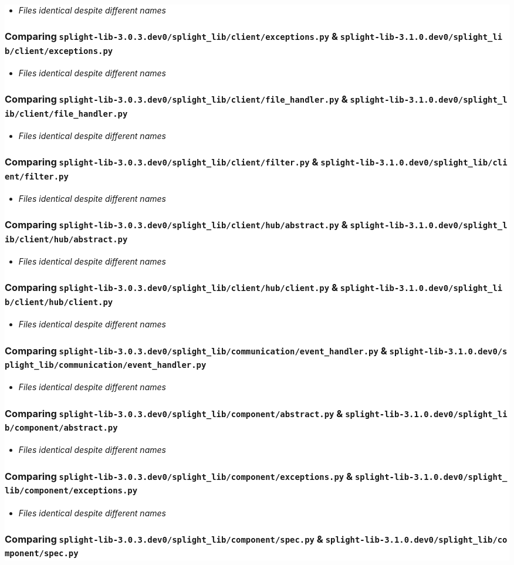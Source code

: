  * *Files identical despite different names*

### Comparing `splight-lib-3.0.3.dev0/splight_lib/client/exceptions.py` & `splight-lib-3.1.0.dev0/splight_lib/client/exceptions.py`

 * *Files identical despite different names*

### Comparing `splight-lib-3.0.3.dev0/splight_lib/client/file_handler.py` & `splight-lib-3.1.0.dev0/splight_lib/client/file_handler.py`

 * *Files identical despite different names*

### Comparing `splight-lib-3.0.3.dev0/splight_lib/client/filter.py` & `splight-lib-3.1.0.dev0/splight_lib/client/filter.py`

 * *Files identical despite different names*

### Comparing `splight-lib-3.0.3.dev0/splight_lib/client/hub/abstract.py` & `splight-lib-3.1.0.dev0/splight_lib/client/hub/abstract.py`

 * *Files identical despite different names*

### Comparing `splight-lib-3.0.3.dev0/splight_lib/client/hub/client.py` & `splight-lib-3.1.0.dev0/splight_lib/client/hub/client.py`

 * *Files identical despite different names*

### Comparing `splight-lib-3.0.3.dev0/splight_lib/communication/event_handler.py` & `splight-lib-3.1.0.dev0/splight_lib/communication/event_handler.py`

 * *Files identical despite different names*

### Comparing `splight-lib-3.0.3.dev0/splight_lib/component/abstract.py` & `splight-lib-3.1.0.dev0/splight_lib/component/abstract.py`

 * *Files identical despite different names*

### Comparing `splight-lib-3.0.3.dev0/splight_lib/component/exceptions.py` & `splight-lib-3.1.0.dev0/splight_lib/component/exceptions.py`

 * *Files identical despite different names*

### Comparing `splight-lib-3.0.3.dev0/splight_lib/component/spec.py` & `splight-lib-3.1.0.dev0/splight_lib/component/spec.py`
